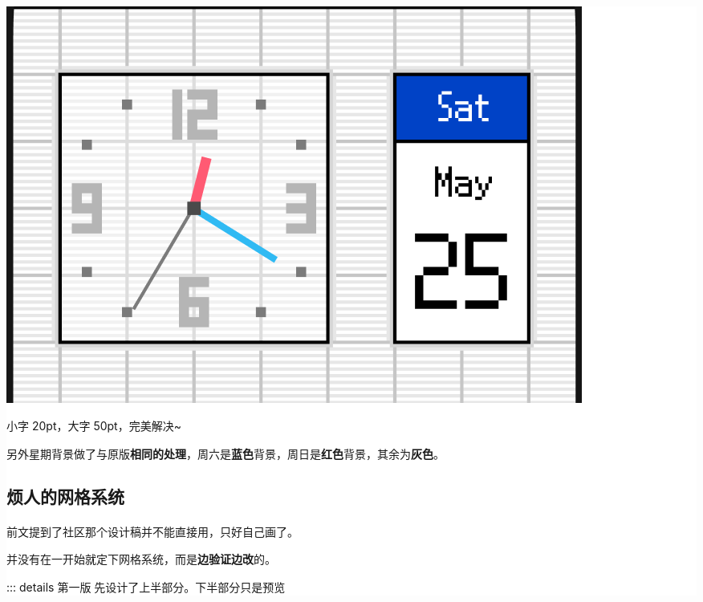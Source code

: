 ![alt text](../../../public/doc/creation/watchface/banDS/日历.png)

小字 20pt，大字 50pt，完美解决~

另外星期背景做了与原版**相同的处理**，周六是**蓝色**背景，周日是**红色**背景，其余为**灰色**。




## 烦人的网格系统

前文提到了社区那个设计稿并不能直接用，只好自己画了。

并没有在一开始就定下网格系统，而是**边验证边改**的。

::: details 第一版
先设计了上半部分。下半部分只是预览
